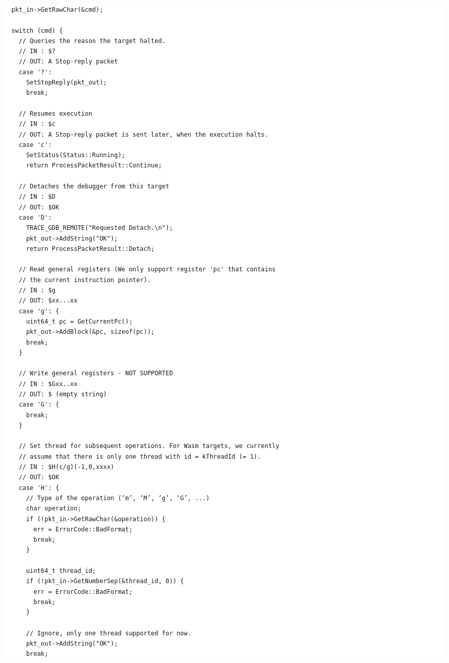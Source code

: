 ```
  pkt_in->GetRawChar(&cmd);

  switch (cmd) {
    // Queries the reason the target halted.
    // IN : $?
    // OUT: A Stop-reply packet
    case '?':
      SetStopReply(pkt_out);
      break;

    // Resumes execution
    // IN : $c
    // OUT: A Stop-reply packet is sent later, when the execution halts.
    case 'c':
      SetStatus(Status::Running);
      return ProcessPacketResult::Continue;

    // Detaches the debugger from this target
    // IN : $D
    // OUT: $OK
    case 'D':
      TRACE_GDB_REMOTE("Requested Detach.\n");
      pkt_out->AddString("OK");
      return ProcessPacketResult::Detach;

    // Read general registers (We only support register 'pc' that contains
    // the current instruction pointer).
    // IN : $g
    // OUT: $xx...xx
    case 'g': {
      uint64_t pc = GetCurrentPc();
      pkt_out->AddBlock(&pc, sizeof(pc));
      break;
    }

    // Write general registers - NOT SUPPORTED
    // IN : $Gxx..xx
    // OUT: $ (empty string)
    case 'G': {
      break;
    }

    // Set thread for subsequent operations. For Wasm targets, we currently
    // assume that there is only one thread with id = kThreadId (= 1).
    // IN : $H(c/g)(-1,0,xxxx)
    // OUT: $OK
    case 'H': {
      // Type of the operation (‘m’, ‘M’, ‘g’, ‘G’, ...)
      char operation;
      if (!pkt_in->GetRawChar(&operation)) {
        err = ErrorCode::BadFormat;
        break;
      }

      uint64_t thread_id;
      if (!pkt_in->GetNumberSep(&thread_id, 0)) {
        err = ErrorCode::BadFormat;
        break;
      }

      // Ignore, only one thread supported for now.
      pkt_out->AddString("OK");
      break;
```
